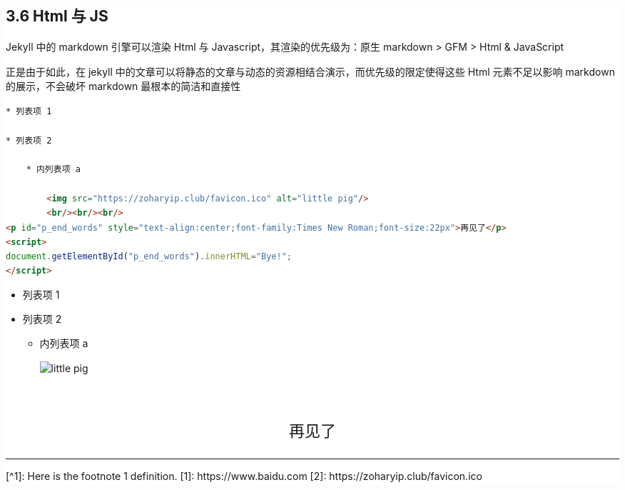 ## 3.6 Html 与 JS

Jekyll 中的 markdown 引擎可以渲染 Html 与 Javascript，其渲染的优先级为：原生 markdown > GFM > Html & JavaScript

正是由于如此，在 jekyll 中的文章可以将静态的文章与动态的资源相结合演示，而优先级的限定使得这些 Html 元素不足以影响 markdown 的展示，不会破坏 markdown 最根本的简洁和直接性

```html
* 列表项 1

* 列表项 2

    * 内列表项 a

        <img src="https://zoharyip.club/favicon.ico" alt="little pig"/>
        <br/><br/><br/>
<p id="p_end_words" style="text-align:center;font-family:Times New Roman;font-size:22px">再见了</p>
<script>
document.getElementById("p_end_words").innerHTML="Bye!";
</script>
```

* 列表项 1

* 列表项 2

    * 内列表项 a

        <img src="https://zoharyip.club/favicon.ico" alt="little pig" /><br/><br/><br/>
<p id="p_end_words" style="text-align:center;font-family:Times New Roman;font-size:22px">再见了</p>
<script>
document.getElementById("p_end_words").innerHTML="Bye!";
</script>
<hr />
[^1]: Here is the footnote 1 definition.  
[1]: https://www.baidu.com  
[2]: https://zoharyip.club/favicon.ico